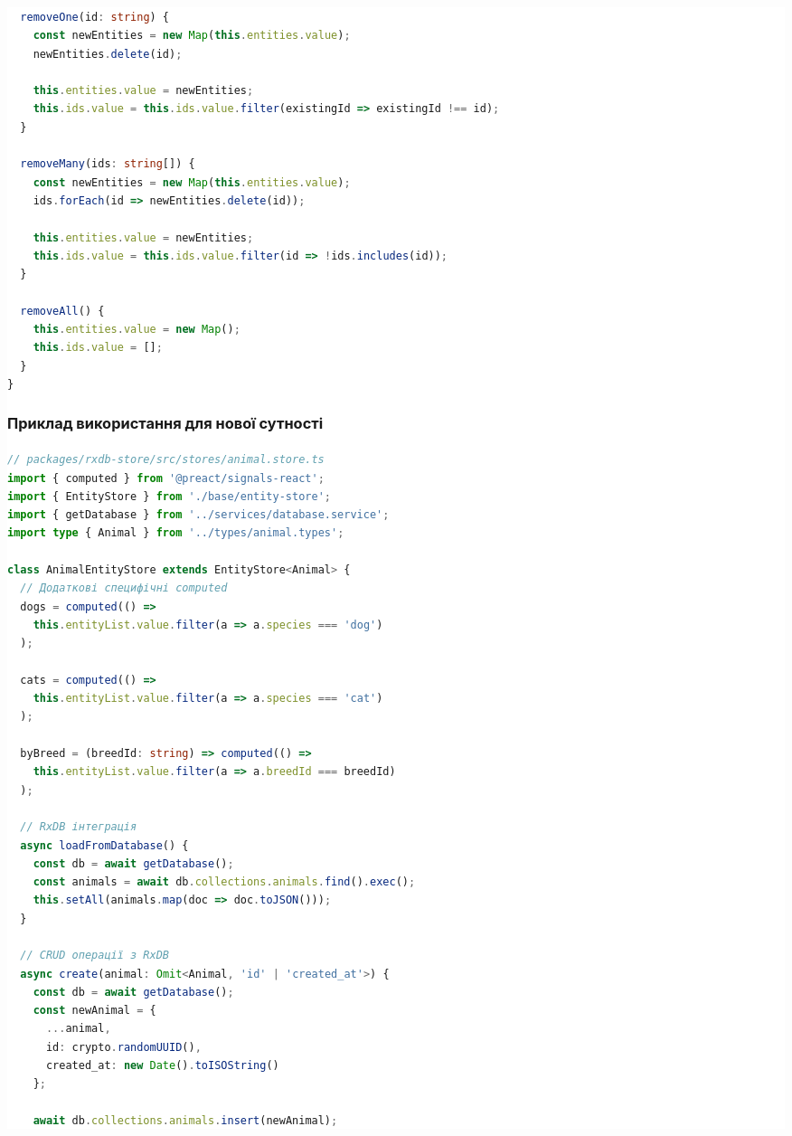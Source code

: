 ```typescript
  removeOne(id: string) {
    const newEntities = new Map(this.entities.value);
    newEntities.delete(id);
    
    this.entities.value = newEntities;
    this.ids.value = this.ids.value.filter(existingId => existingId !== id);
  }
  
  removeMany(ids: string[]) {
    const newEntities = new Map(this.entities.value);
    ids.forEach(id => newEntities.delete(id));
    
    this.entities.value = newEntities;
    this.ids.value = this.ids.value.filter(id => !ids.includes(id));
  }
  
  removeAll() {
    this.entities.value = new Map();
    this.ids.value = [];
  }
}
```

### Приклад використання для нової сутності

```typescript
// packages/rxdb-store/src/stores/animal.store.ts
import { computed } from '@preact/signals-react';
import { EntityStore } from './base/entity-store';
import { getDatabase } from '../services/database.service';
import type { Animal } from '../types/animal.types';

class AnimalEntityStore extends EntityStore<Animal> {
  // Додаткові специфічні computed
  dogs = computed(() => 
    this.entityList.value.filter(a => a.species === 'dog')
  );
  
  cats = computed(() => 
    this.entityList.value.filter(a => a.species === 'cat')
  );
  
  byBreed = (breedId: string) => computed(() =>
    this.entityList.value.filter(a => a.breedId === breedId)
  );
  
  // RxDB інтеграція
  async loadFromDatabase() {
    const db = await getDatabase();
    const animals = await db.collections.animals.find().exec();
    this.setAll(animals.map(doc => doc.toJSON()));
  }
  
  // CRUD операції з RxDB
  async create(animal: Omit<Animal, 'id' | 'created_at'>) {
    const db = await getDatabase();
    const newAnimal = {
      ...animal,
      id: crypto.randomUUID(),
      created_at: new Date().toISOString()
    };
    
    await db.collections.animals.insert(newAnimal);
```